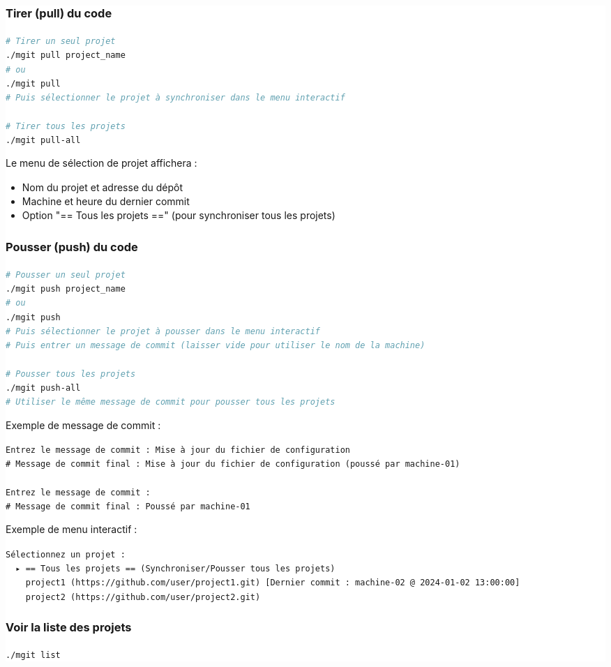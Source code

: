 ### Tirer (pull) du code

```bash
# Tirer un seul projet
./mgit pull project_name
# ou
./mgit pull
# Puis sélectionner le projet à synchroniser dans le menu interactif

# Tirer tous les projets
./mgit pull-all
```

Le menu de sélection de projet affichera :
- Nom du projet et adresse du dépôt
- Machine et heure du dernier commit
- Option "== Tous les projets ==" (pour synchroniser tous les projets)

### Pousser (push) du code

```bash
# Pousser un seul projet
./mgit push project_name
# ou
./mgit push
# Puis sélectionner le projet à pousser dans le menu interactif
# Puis entrer un message de commit (laisser vide pour utiliser le nom de la machine)

# Pousser tous les projets
./mgit push-all
# Utiliser le même message de commit pour pousser tous les projets
```

Exemple de message de commit :
```
Entrez le message de commit : Mise à jour du fichier de configuration
# Message de commit final : Mise à jour du fichier de configuration (poussé par machine-01)

Entrez le message de commit : 
# Message de commit final : Poussé par machine-01
```

Exemple de menu interactif :
```
Sélectionnez un projet :
  ▸ == Tous les projets == (Synchroniser/Pousser tous les projets)
    project1 (https://github.com/user/project1.git) [Dernier commit : machine-02 @ 2024-01-02 13:00:00]
    project2 (https://github.com/user/project2.git)
```

### Voir la liste des projets

```bash
./mgit list
```
